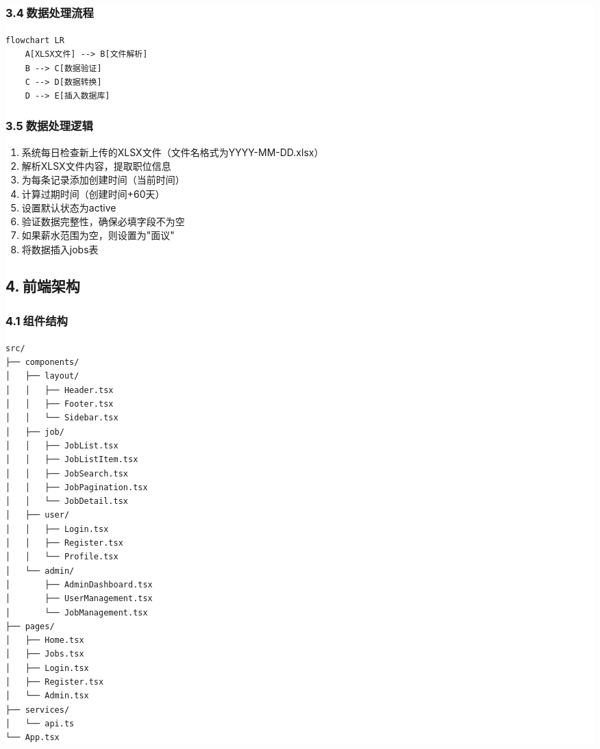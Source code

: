 ### 3.4 数据处理流程
```mermaid
flowchart LR
    A[XLSX文件] --> B[文件解析]
    B --> C[数据验证]
    C --> D[数据转换]
    D --> E[插入数据库]
```

### 3.5 数据处理逻辑
1. 系统每日检查新上传的XLSX文件（文件名格式为YYYY-MM-DD.xlsx）
2. 解析XLSX文件内容，提取职位信息
3. 为每条记录添加创建时间（当前时间）
4. 计算过期时间（创建时间+60天）
5. 设置默认状态为active
6. 验证数据完整性，确保必填字段不为空
7. 如果薪水范围为空，则设置为"面议"
8. 将数据插入jobs表

## 4. 前端架构

### 4.1 组件结构
```
src/
├── components/
│   ├── layout/
│   │   ├── Header.tsx
│   │   ├── Footer.tsx
│   │   └── Sidebar.tsx
│   ├── job/
│   │   ├── JobList.tsx
│   │   ├── JobListItem.tsx
│   │   ├── JobSearch.tsx
│   │   ├── JobPagination.tsx
│   │   └── JobDetail.tsx
│   ├── user/
│   │   ├── Login.tsx
│   │   ├── Register.tsx
│   │   └── Profile.tsx
│   └── admin/
│       ├── AdminDashboard.tsx
│       ├── UserManagement.tsx
│       └── JobManagement.tsx
├── pages/
│   ├── Home.tsx
│   ├── Jobs.tsx
│   ├── Login.tsx
│   ├── Register.tsx
│   └── Admin.tsx
├── services/
│   └── api.ts
└── App.tsx
```
